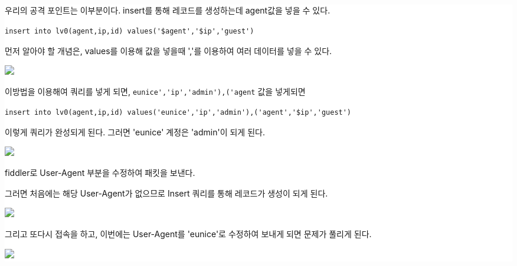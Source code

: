 

우리의 공격 포인트는 이부분이다. insert를 통해 레코드를 생성하는데 agent값을 넣을 수 있다.

`insert into lv0(agent,ip,id) values('$agent','$ip','guest')`



먼저 알아야 할 개념은, values를 이용해 값을 넣을때 ','를 이용하여 여러 데이터를 넣을 수 있다.

<img src="http://eliez3r.synology.me/assets/img/writeup/webkr/Level 08/image-20180730133907271.png" width="600px">



이방법을 이용해여 쿼리를 넣게 되면, `eunice','ip','admin'),('agent`  값을 넣게되면

`insert into lv0(agent,ip,id) values('eunice','ip','admin'),('agent','$ip','guest')`

이렇게 쿼리가 완성되게 된다. 그러면 'eunice' 계정은 'admin'이 되게 된다.



<img src="http://eliez3r.synology.me/assets/img/writeup/webkr/Level 08/image-20180730134322534.png" width="700px">

fiddler로 User-Agent 부분을 수정하여 패킷을 보낸다.

그러면 처음에는 해당 User-Agent가 없으므로 Insert 쿼리를 통해 레코드가 생성이 되게 된다.



<img src="http://eliez3r.synology.me/assets/img/writeup/webkr/Level 08/image-20180730134400578.png" width="700px">

그리고 또다시 접속을 하고, 이번에는 User-Agent를 'eunice'로 수정하여 보내게 되면 문제가 풀리게 된다.



<img src="http://eliez3r.synology.me/assets/img/writeup/webkr/Level 08/image-20180730132805720.png" width="400px">











